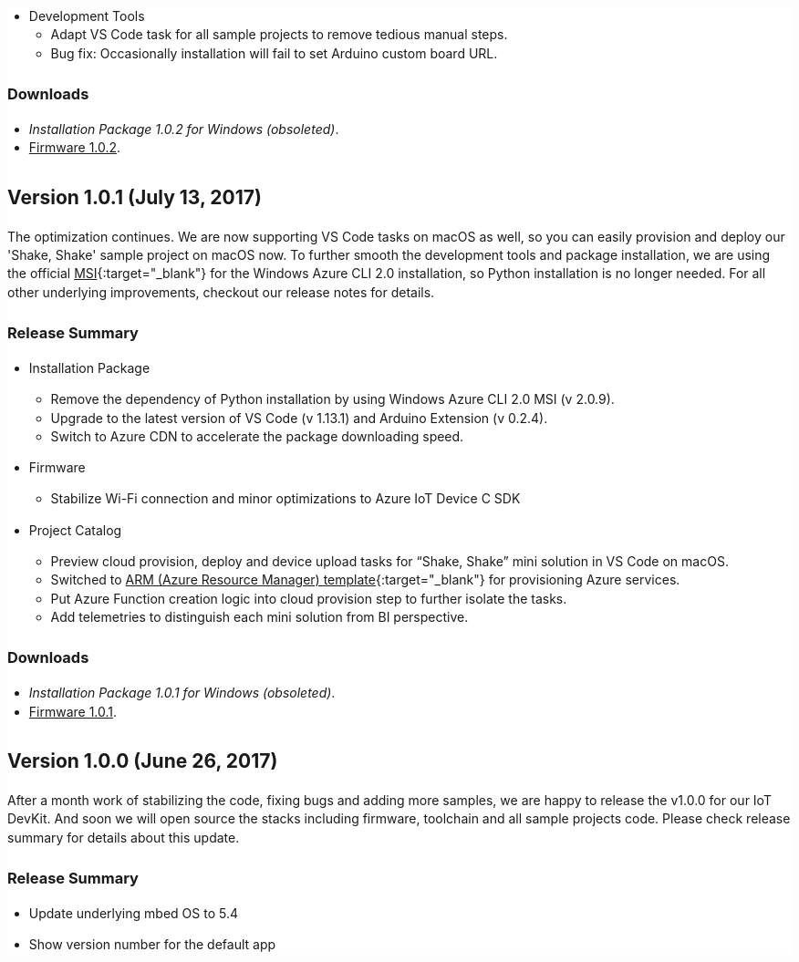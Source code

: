 * Development Tools
  * Adapt VS Code task for all sample projects to remove tedious manual steps.
  * Bug fix: Occasionally installation will fail to set Arduino custom board URL.

### Downloads

- *Installation Package 1.0.2 for Windows (obsoleted)*.
- [Firmware 1.0.2](https://azureboard.azureedge.net/prod/devkit-firmware-1.0.2.bin).


## Version 1.0.1 (July 13, 2017)

The optimization continues. We are now supporting VS Code tasks on macOS as well, so you can easily provision and deploy our 'Shake, Shake' sample project on macOS now. To further smooth the development tools and package installation, we are using the official [MSI](https://aka.ms/InstallAzureCliWindows){:target="_blank"} for the Windows Azure CLI 2.0 installation, so Python installation is no longer needed. For all other underlying improvements, checkout our release notes for details.

### Release Summary

* Installation Package 
  * Remove the dependency of Python installation by using Windows Azure CLI 2.0 MSI (v 2.0.9).
  * Upgrade to the latest version of VS Code (v 1.13.1) and Arduino Extension (v 0.2.4).
  * Switch to Azure CDN to accelerate the package downloading speed.

* Firmware 
  * Stabilize Wi-Fi connection and minor optimizations to Azure IoT Device C SDK

* Project Catalog 
  * Preview cloud provision, deploy and device upload tasks for “Shake, Shake” mini solution in VS Code on macOS.
  * Switched to [ARM (Azure Resource Manager) template](https://docs.microsoft.com/en-us/azure/azure-resource-manager/resource-manager-create-first-template){:target="_blank"} for provisioning Azure services.
  * Put Azure Function creation logic into cloud provision step to further isolate the tasks.
  * Add telemetries to distinguish each mini solution from BI perspective.

### Downloads

- *Installation Package 1.0.1 for Windows (obsoleted)*.
- [Firmware 1.0.1](https://azureboard.azureedge.net/prod/devkit-firmware-1.0.1.bin).


## Version 1.0.0 (June 26, 2017)

After a month work of stabilizing the code, fixing bugs and adding more samples, we are happy to release the v1.0.0 for our IoT DevKit. And soon we will open source the stacks including firmware, toolchain and all sample projects code. Please check release summary for details about this update.

### Release Summary

* Update underlying mbed OS to 5.4

* Show version number for the default app
